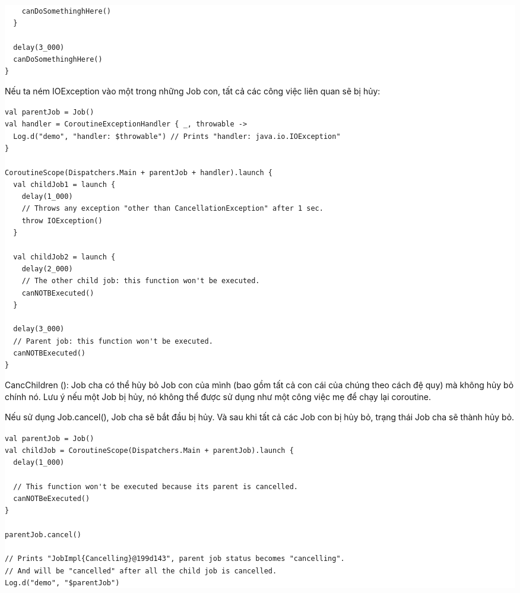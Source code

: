 ```
    canDoSomethinghHere()
  }

  delay(3_000)
  canDoSomethinghHere()
}
```

Nếu ta ném IOException vào một trong những Job con, tất cả các công việc liên quan sẽ bị hủy:

```
val parentJob = Job()
val handler = CoroutineExceptionHandler { _, throwable ->
  Log.d("demo", "handler: $throwable") // Prints "handler: java.io.IOException"
}

CoroutineScope(Dispatchers.Main + parentJob + handler).launch {
  val childJob1 = launch {
    delay(1_000)
    // Throws any exception "other than CancellationException" after 1 sec.
    throw IOException() 
  }

  val childJob2 = launch {
    delay(2_000)
    // The other child job: this function won't be executed.
    canNOTBExecuted()
  }

  delay(3_000)
  // Parent job: this function won't be executed.
  canNOTBExecuted()
}
```

CancChildren (): Job cha có thể hủy bỏ Job con của mình (bao gồm tất cả con cái của chúng theo cách đệ quy) mà không hủy bỏ chính nó. Lưu ý nếu một Job bị hủy, nó không thể được sử dụng như một công việc mẹ để chạy lại coroutine.

Nếu sử dụng Job.cancel(), Job cha sẽ bắt đầu bị hủy. Và sau khi tất cả các Job con bị hủy bỏ, trạng thái Job cha sẽ thành hủy bỏ.

```
val parentJob = Job()
val childJob = CoroutineScope(Dispatchers.Main + parentJob).launch {
  delay(1_000)
  
  // This function won't be executed because its parent is cancelled.
  canNOTBeExecuted()
}

parentJob.cancel()

// Prints "JobImpl{Cancelling}@199d143", parent job status becomes "cancelling".
// And will be "cancelled" after all the child job is cancelled.
Log.d("demo", "$parentJob")
```
